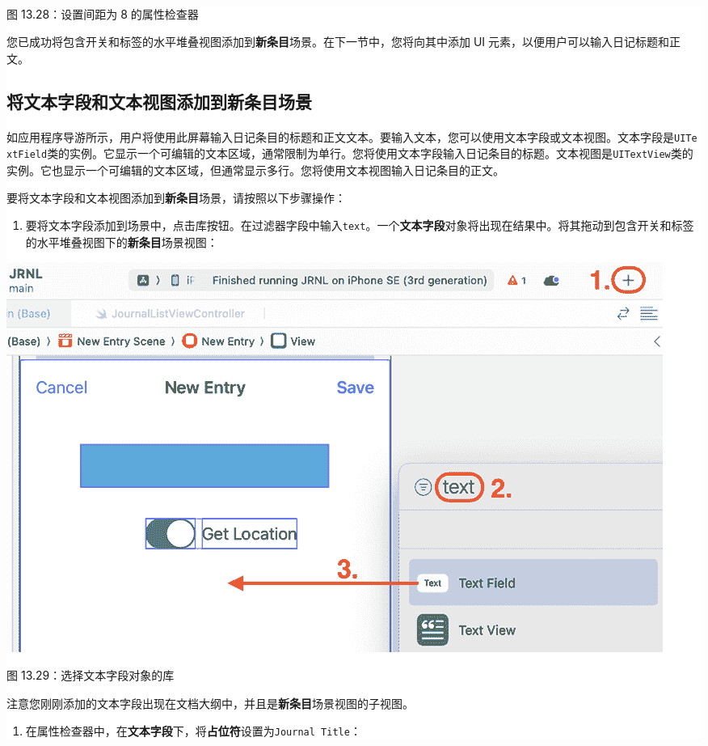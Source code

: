 图 13.28：设置间距为 8 的属性检查器

您已成功将包含开关和标签的水平堆叠视图添加到**新条目**场景。在下一节中，您将向其中添加 UI 元素，以便用户可以输入日记标题和正文。

## 将文本字段和文本视图添加到新条目场景

如应用程序导游所示，用户将使用此屏幕输入日记条目的标题和正文文本。要输入文本，您可以使用文本字段或文本视图。文本字段是`UITextField`类的实例。它显示一个可编辑的文本区域，通常限制为单行。您将使用文本字段输入日记条目的标题。文本视图是`UITextView`类的实例。它也显示一个可编辑的文本区域，但通常显示多行。您将使用文本视图输入日记条目的正文。

要将文本字段和文本视图添加到**新条目**场景，请按照以下步骤操作：

1.  要将文本字段添加到场景中，点击库按钮。在过滤器字段中输入`text`。一个**文本字段**对象将出现在结果中。将其拖动到包含开关和标签的水平堆叠视图下的**新条目**场景视图：

![图片](img/B31371_13_29.png)

图 13.29：选择文本字段对象的库

注意您刚刚添加的文本字段出现在文档大纲中，并且是**新条目**场景视图的子视图。

1.  在属性检查器中，在**文本字段**下，将**占位符**设置为`Journal Title`：
